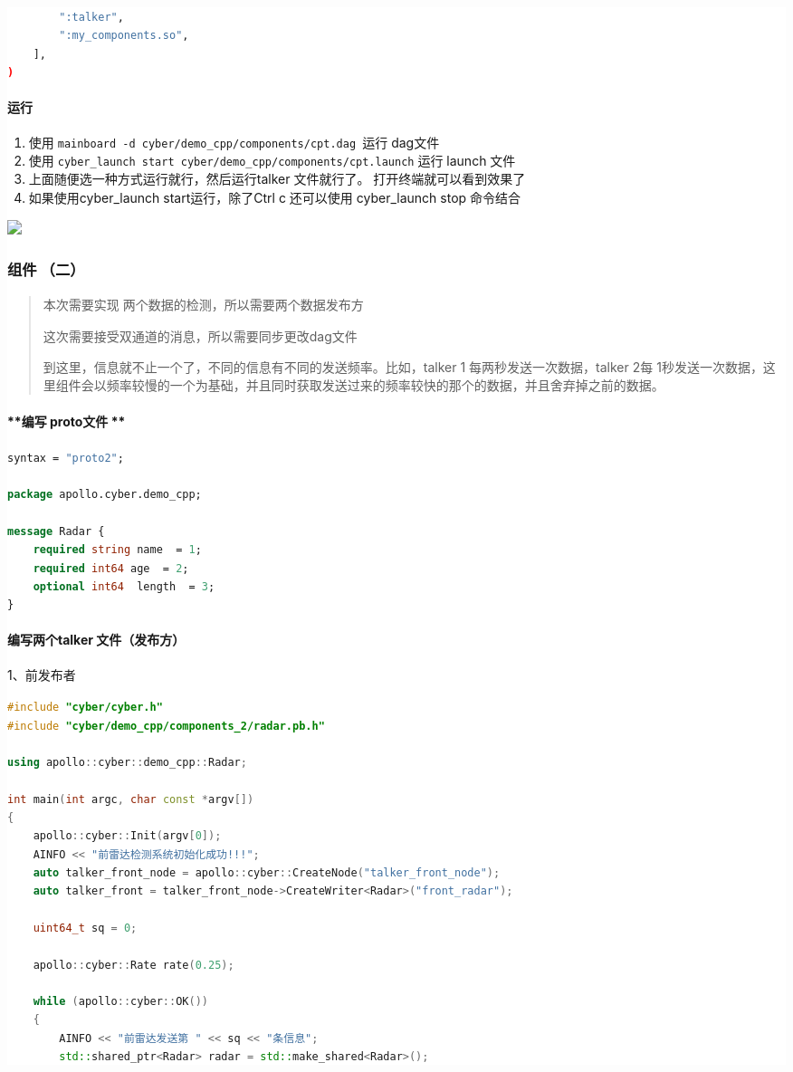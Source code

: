 ```bash
        ":talker",
        ":my_components.so",
    ],
)
```



#### 运行

1. 使用  `mainboard -d cyber/demo_cpp/components/cpt.dag `运行 dag文件
2. 使用 `cyber_launch start cyber/demo_cpp/components/cpt.launch` 运行 launch 文件
3. 上面随便选一种方式运行就行，然后运行talker 文件就行了。 打开终端就可以看到效果了
4. 如果使用cyber_launch start运行，除了Ctrl c 还可以使用 cyber_launch  stop 命令结合

![](https://cdn.jsdelivr.net/gh/yuri2078/images/apollo/20221004_194439.png)



### 组件 （二）

> 本次需要实现 两个数据的检测，所以需要两个数据发布方
>
> 这次需要接受双通道的消息，所以需要同步更改dag文件
>
> 到这里，信息就不止一个了，不同的信息有不同的发送频率。比如，talker 1 每两秒发送一次数据，talker 2每 1秒发送一次数据，这里组件会以频率较慢的一个为基础，并且同时获取发送过来的频率较快的那个的数据，并且舍弃掉之前的数据。

#### **编写 proto文件 **

```protobuf
syntax = "proto2";

package apollo.cyber.demo_cpp;

message Radar {
    required string name  = 1;
    required int64 age  = 2;
    optional int64  length  = 3;
}
```

#### 编写两个talker 文件（发布方）

1、前发布者

```c++
#include "cyber/cyber.h"
#include "cyber/demo_cpp/components_2/radar.pb.h"

using apollo::cyber::demo_cpp::Radar;

int main(int argc, char const *argv[])
{
	apollo::cyber::Init(argv[0]);
	AINFO << "前雷达检测系统初始化成功!!!";
	auto talker_front_node = apollo::cyber::CreateNode("talker_front_node");
	auto talker_front = talker_front_node->CreateWriter<Radar>("front_radar");

	uint64_t sq = 0;

	apollo::cyber::Rate rate(0.25);

	while (apollo::cyber::OK())
	{
		AINFO << "前雷达发送第 " << sq << "条信息";
		std::shared_ptr<Radar> radar = std::make_shared<Radar>();
```
